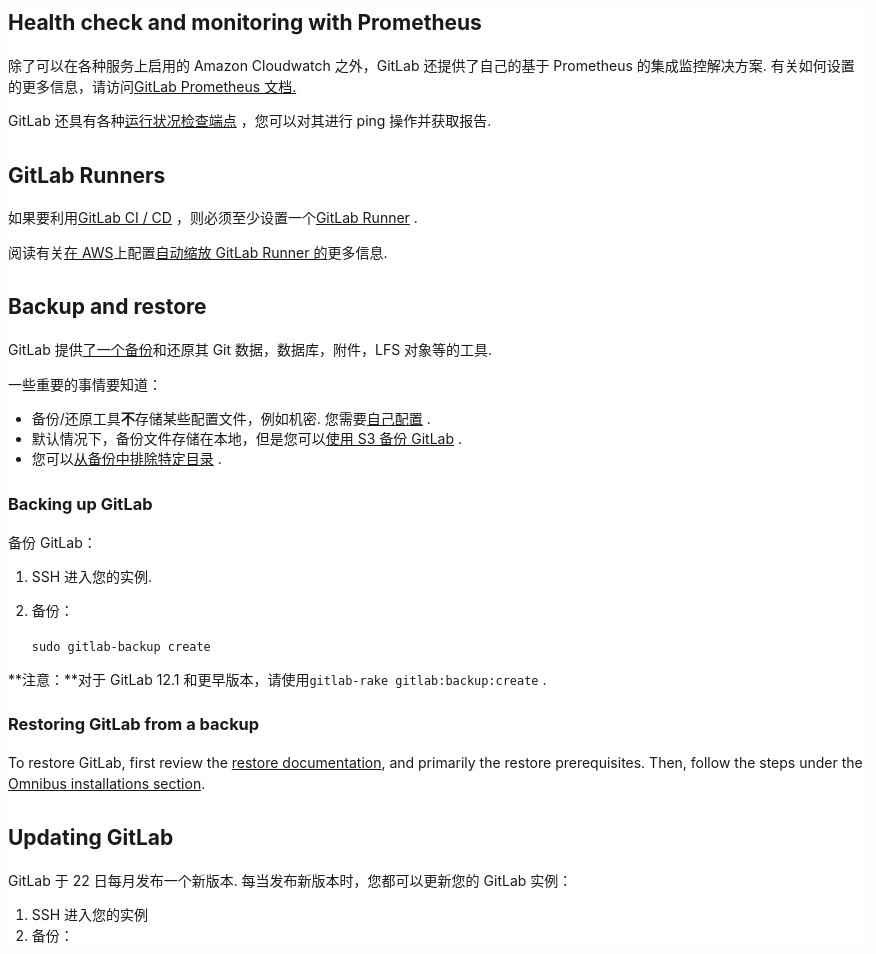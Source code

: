 ## Health check and monitoring with Prometheus[](#health-check-and-monitoring-with-prometheus "Permalink")

除了可以在各种服务上启用的 Amazon Cloudwatch 之外，GitLab 还提供了自己的基于 Prometheus 的集成监控解决方案. 有关如何设置的更多信息，请访问[GitLab Prometheus 文档.](../../administration/monitoring/prometheus/index.html)

GitLab 还具有各种[运行状况检查端点](../../user/admin_area/monitoring/health_check.html) ，您可以对其进行 ping 操作并获取报告.

## GitLab Runners[](#gitlab-runners "Permalink")

如果要利用[GitLab CI / CD](../../ci/README.html) ，则必须至少设置一个[GitLab Runner](https://s0docs0gitlab0com.icopy.site/runner/) .

阅读有关[在 AWS](https://s0docs0gitlab0com.icopy.site/runner/configuration/runner_autoscale_aws/)上配置[自动缩放 GitLab Runner 的](https://s0docs0gitlab0com.icopy.site/runner/configuration/runner_autoscale_aws/)更多信息.

## Backup and restore[](#backup-and-restore "Permalink")

GitLab 提供[了一个备份](../../raketasks/backup_restore.html#back-up-gitlab)和还原其 Git 数据，数据库，附件，LFS 对象等的工具.

一些重要的事情要知道：

*   备份/还原工具**不**存储某些配置文件，例如机密. 您需要[自己配置](../../raketasks/backup_restore.html#storing-configuration-files) .
*   默认情况下，备份文件存储在本地，但是您可以[使用 S3 备份 GitLab](../../raketasks/backup_restore.html#using-amazon-s3) .
*   您可以[从备份中排除特定目录](../../raketasks/backup_restore.html#excluding-specific-directories-from-the-backup) .

### Backing up GitLab[](#backing-up-gitlab "Permalink")

备份 GitLab：

1.  SSH 进入您的实例.
2.  备份：

    ```
    sudo gitlab-backup create 
    ```

**注意：**对于 GitLab 12.1 和更早版本，请使用`gitlab-rake gitlab:backup:create` .

### Restoring GitLab from a backup[](#restoring-gitlab-from-a-backup "Permalink")

To restore GitLab, first review the [restore documentation](../../raketasks/backup_restore.html#restore-gitlab), and primarily the restore prerequisites. Then, follow the steps under the [Omnibus installations section](../../raketasks/backup_restore.html#restore-for-omnibus-gitlab-installations).

## Updating GitLab[](#updating-gitlab "Permalink")

GitLab 于 22 日每月发布一个新版本. 每当发布新版本时，您都可以更新您的 GitLab 实例：

1.  SSH 进入您的实例
2.  备份：
